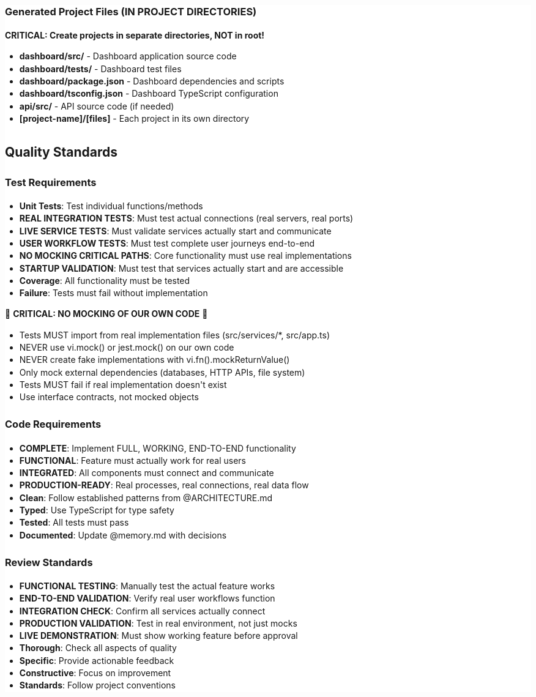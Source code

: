 ### Generated Project Files (IN PROJECT DIRECTORIES)
**CRITICAL: Create projects in separate directories, NOT in root!**
- **dashboard/src/** - Dashboard application source code
- **dashboard/tests/** - Dashboard test files
- **dashboard/package.json** - Dashboard dependencies and scripts
- **dashboard/tsconfig.json** - Dashboard TypeScript configuration
- **api/src/** - API source code (if needed)
- **[project-name]/[files]** - Each project in its own directory

## Quality Standards

### Test Requirements
- **Unit Tests**: Test individual functions/methods
- **REAL INTEGRATION TESTS**: Must test actual connections (real servers, real ports)
- **LIVE SERVICE TESTS**: Must validate services actually start and communicate
- **USER WORKFLOW TESTS**: Must test complete user journeys end-to-end
- **NO MOCKING CRITICAL PATHS**: Core functionality must use real implementations
- **STARTUP VALIDATION**: Must test that services actually start and are accessible
- **Coverage**: All functionality must be tested
- **Failure**: Tests must fail without implementation

🚨 **CRITICAL: NO MOCKING OF OUR OWN CODE** 🚨
- Tests MUST import from real implementation files (src/services/*, src/app.ts)
- NEVER use vi.mock() or jest.mock() on our own code
- NEVER create fake implementations with vi.fn().mockReturnValue()
- Only mock external dependencies (databases, HTTP APIs, file system)
- Tests MUST fail if real implementation doesn't exist
- Use interface contracts, not mocked objects

### Code Requirements
- **COMPLETE**: Implement FULL, WORKING, END-TO-END functionality
- **FUNCTIONAL**: Feature must actually work for real users
- **INTEGRATED**: All components must connect and communicate
- **PRODUCTION-READY**: Real processes, real connections, real data flow
- **Clean**: Follow established patterns from @ARCHITECTURE.md
- **Typed**: Use TypeScript for type safety
- **Tested**: All tests must pass
- **Documented**: Update @memory.md with decisions

### Review Standards
- **FUNCTIONAL TESTING**: Manually test the actual feature works
- **END-TO-END VALIDATION**: Verify real user workflows function
- **INTEGRATION CHECK**: Confirm all services actually connect
- **PRODUCTION VALIDATION**: Test in real environment, not just mocks
- **LIVE DEMONSTRATION**: Must show working feature before approval
- **Thorough**: Check all aspects of quality
- **Specific**: Provide actionable feedback
- **Constructive**: Focus on improvement
- **Standards**: Follow project conventions
